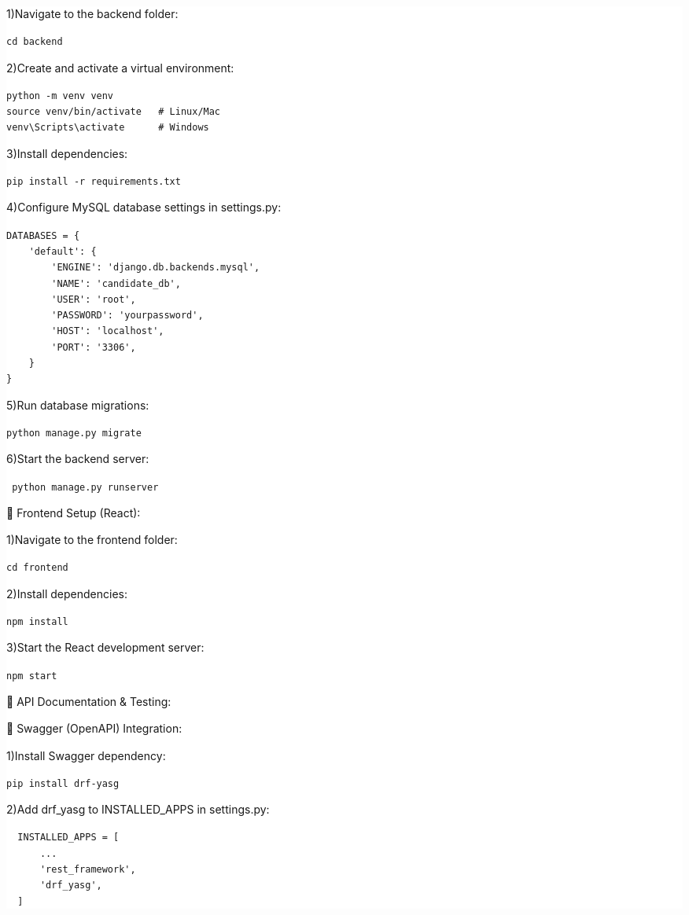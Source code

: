 1)Navigate to the backend folder:

    cd backend
 
2)Create and activate a virtual environment:

    python -m venv venv
    source venv/bin/activate   # Linux/Mac
    venv\Scripts\activate      # Windows
    
3)Install dependencies:

    pip install -r requirements.txt
    
4)Configure MySQL database settings in settings.py:

    DATABASES = {
        'default': {
            'ENGINE': 'django.db.backends.mysql',
            'NAME': 'candidate_db',
            'USER': 'root',
            'PASSWORD': 'yourpassword',
            'HOST': 'localhost',
            'PORT': '3306',
        }
    }
    
5)Run database migrations:

    python manage.py migrate
    
6)Start the backend server:

     python manage.py runserver

     
🔹 Frontend Setup (React):

1)Navigate to the frontend folder:

    cd frontend
2)Install dependencies:

    npm install
    
3)Start the React development server:

    npm start
    
📝 API Documentation & Testing:

🔹 Swagger (OpenAPI) Integration:

1)Install Swagger dependency:

    pip install drf-yasg
    
2)Add drf_yasg to INSTALLED_APPS in settings.py:

      INSTALLED_APPS = [
          ...
          'rest_framework',
          'drf_yasg',
      ]
      